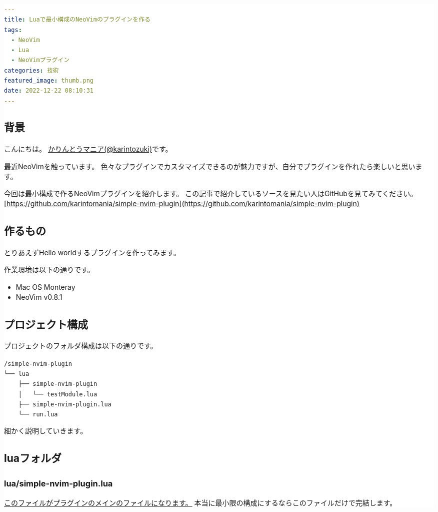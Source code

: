 ```yaml
---
title: Luaで最小構成のNeoVimのプラグインを作る
tags:
  - NeoVim
  - Lua
  - NeoVimプラグイン
categories: 技術
featured_image: thumb.png
date: 2022-12-22 08:10:31
---
```



## 背景
こんにちは。 [かりんとうマニア(@karintozuki)](https://twitter.com/karintozuki)です。  

最近NeoVimを触っています。
色々なプラグインでカスタマイズできるのが魅力ですが、自分でプラグインを作れたら楽しいと思います。


今回は最小構成で作るNeoVimプラグインを紹介します。
この記事で紹介しているソースを見たい人はGitHubを見てみてください。
[https://github.com/karintomania/simple-nvim-plugin](https://github.com/karintomania/simple-nvim-plugin)

## 作るもの
とりあえずHello worldするプラグインを作ってみます。

作業環境は以下の通りです。

- Mac OS Monteray
- NeoVim v0.8.1

## プロジェクト構成
プロジェクトのフォルダ構成は以下の通りです。

```
/simple-nvim-plugin
└── lua
    ├── simple-nvim-plugin
    │   └── testModule.lua
    ├── simple-nvim-plugin.lua
    └── run.lua

```

細かく説明していきます。

## luaフォルダ

### lua/simple-nvim-plugin.lua
<u>このファイルがプラグインのメインのファイルになります。</u>
本当に最小限の構成にするならこのファイルだけで完結します。
